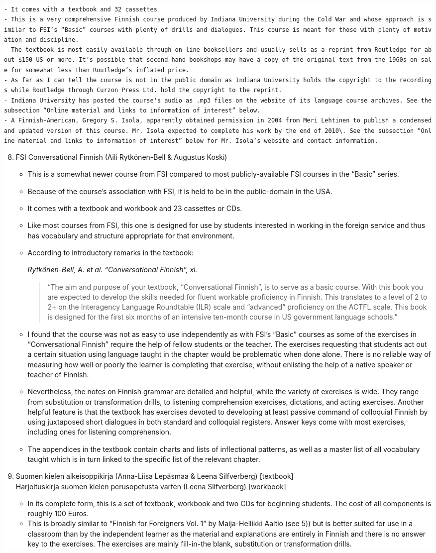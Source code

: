     - It comes with a textbook and 32 cassettes
    - This is a very comprehensive Finnish course produced by Indiana University during the Cold War and whose approach is similar to FSI’s “Basic” courses with plenty of drills and dialogues. This course is meant for those with plenty of motivation and discipline.
    - The textbook is most easily available through on-line booksellers and usually sells as a reprint from Routledge for about $150 US or more. It’s possible that second-hand bookshops may have a copy of the original text from the 1960s on sale for somewhat less than Routledge’s inflated price.
    - As far as I can tell the course is not in the public domain as Indiana University holds the copyright to the recordings while Routledge through Curzon Press Ltd. hold the copyright to the reprint.
    - Indiana University has posted the course's audio as .mp3 files on the website of its language course archives. See the subsection “Online material and links to information of interest” below.
    - A Finnish-American, Gregory S. Isola, apparently obtained permission in 2004 from Meri Lehtinen to publish a condensed and updated version of this course. Mr. Isola expected to complete his work by the end of 2010\. See the subsection “Online material and links to information of interest” below for Mr. Isola’s website and contact information.

8. FSI Conversational Finnish (Aili Rytkönen-Bell & Augustus Koski)

    - This is a somewhat newer course from FSI compared to most publicly-available FSI courses in the “Basic” series.
    - Because of the course’s association with FSI, it is held to be in the public-domain in the USA.
    - It comes with a textbook and workbook and 23 cassettes or CDs.
    - Like most courses from FSI, this one is designed for use by students interested in working in the foreign service and thus has vocabulary and structure appropriate for that environment.
    - According to introductory remarks in the textbook:

        <cite>Rytkönen-Bell, A. et al. “Conversational Finnish”, xi.</cite>

        > “The aim and purpose of your textbook, “Conversational Finnish”, is to serve as a basic course. With this book you are expected to develop the skills needed for fluent workable proficiency in Finnish. This translates to a level of 2 to 2+ on the Interagency Language Roundtable (ILR) scale and “advanced” proficiency on the ACTFL scale. This book is designed for the first six months of an intensive ten-month course in US government language schools.”

    - I found that the course was not as easy to use independently as with FSI’s “Basic” courses as some of the exercises in “Conversational Finnish” require the help of fellow students or the teacher. The exercises requesting that students act out a certain situation using language taught in the chapter would be problematic when done alone. There is no reliable way of measuring how well or poorly the learner is completing that exercise, without enlisting the help of a native speaker or teacher of Finnish.
    - Nevertheless, the notes on Finnish grammar are detailed and helpful, while the variety of exercises is wide. They range from substitution or transformation drills, to listening comprehension exercises, dictations, and acting exercises. Another helpful feature is that the textbook has exercises devoted to developing at least passive command of colloquial Finnish by using juxtaposed short dialogues in both standard and colloquial registers. Answer keys come with most exercises, including ones for listening comprehension.
    - The appendices in the textbook contain charts and lists of inflectional patterns, as well as a master list of all vocabulary taught which is in turn linked to the specific list of the relevant chapter.

9. Suomen kielen alkeisoppikirja (Anna-Liisa Lepäsmaa & Leena Silfverberg) [textbook]<br>
    Harjoituskirja suomen kielen perusopetusta varten (Leena Silfverberg) [workbook]

    - In its complete form, this is a set of textbook, workbook and two CDs for beginning students. The cost of all components is roughly 100 Euros.
    - This is broadly similar to “Finnish for Foreigners Vol. 1” by Maija-Hellikki Aaltio (see 5)) but is better suited for use in a classroom than by the independent learner as the material and explanations are entirely in Finnish and there is no answer key to the exercises. The exercises are mainly fill-in-the blank, substitution or transformation drills.

